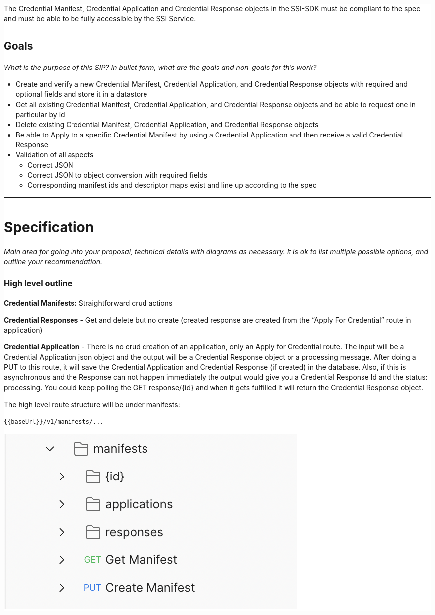 The Credential Manifest, Credential Application and Credential Response objects in the SSI-SDK must be compliant to the spec and must be able to be fully accessible by the SSI Service.

## Goals

*What is the purpose of this SIP? In bullet form, what are the goals and non-goals for this work?*

- Create and verify a new Credential Manifest, Credential Application, and Credential Response objects with required and optional fields and store it in a datastore
- Get all existing Credential Manifest, Credential Application, and Credential Response objects and be able to request one in particular by id
- Delete existing Credential Manifest, Credential Application, and Credential Response objects
- Be able to Apply to a specific Credential Manifest by using a Credential Application and then receive a valid Credential Response
- Validation of all aspects
    - Correct JSON
    - Correct JSON to object conversion with required fields
    - Corresponding manifest ids and descriptor maps exist and line up according to the spec

---

# Specification

*Main area for going into your proposal, technical details with diagrams as necessary. It is ok to list multiple possible options, and outline your recommendation.*

### High level outline

**Credential Manifests:** Straightforward crud actions

**Credential Responses** - Get and delete but no create (created response are created from the “Apply For Credential” route in application)

**Credential Application** - There is no crud creation of an application, only an Apply for Credential route. The input will be a Credential Application json object and the output will be a Credential Response object or a processing message. After doing a PUT to this route, it will save the Credential Application and Credential Response (if created) in the database. Also, if this is asynchronous and the Response can not happen immediately the output would give you a Credential Response Id and the status: processing. You could keep polling the GET response/{id} and when it gets fulfilled it will return the Credential Response object.

The high level route structure will be under manifests:

`{{baseUrl}}/v1/manifests/...`

![Untitled](assets/toplevel.png)
